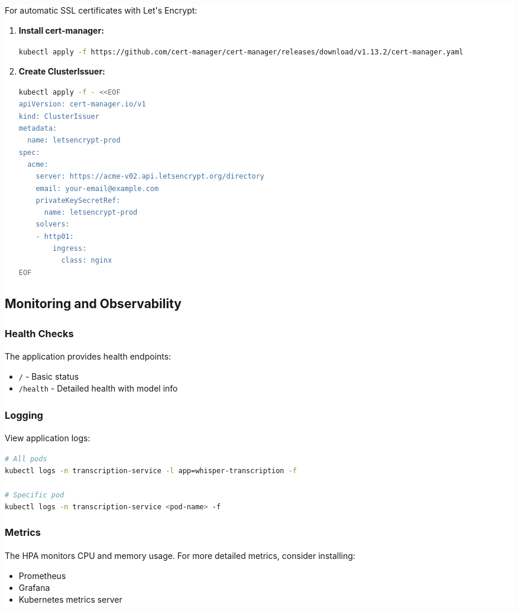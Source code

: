 For automatic SSL certificates with Let's Encrypt:

1. **Install cert-manager:**
   ```bash
   kubectl apply -f https://github.com/cert-manager/cert-manager/releases/download/v1.13.2/cert-manager.yaml
   ```

2. **Create ClusterIssuer:**
   ```bash
   kubectl apply -f - <<EOF
   apiVersion: cert-manager.io/v1
   kind: ClusterIssuer
   metadata:
     name: letsencrypt-prod
   spec:
     acme:
       server: https://acme-v02.api.letsencrypt.org/directory
       email: your-email@example.com
       privateKeySecretRef:
         name: letsencrypt-prod
       solvers:
       - http01:
           ingress:
             class: nginx
   EOF
   ```

## Monitoring and Observability

### Health Checks

The application provides health endpoints:
- `/` - Basic status
- `/health` - Detailed health with model info

### Logging

View application logs:
```bash
# All pods
kubectl logs -n transcription-service -l app=whisper-transcription -f

# Specific pod
kubectl logs -n transcription-service <pod-name> -f
```

### Metrics

The HPA monitors CPU and memory usage. For more detailed metrics, consider installing:
- Prometheus
- Grafana
- Kubernetes metrics server
